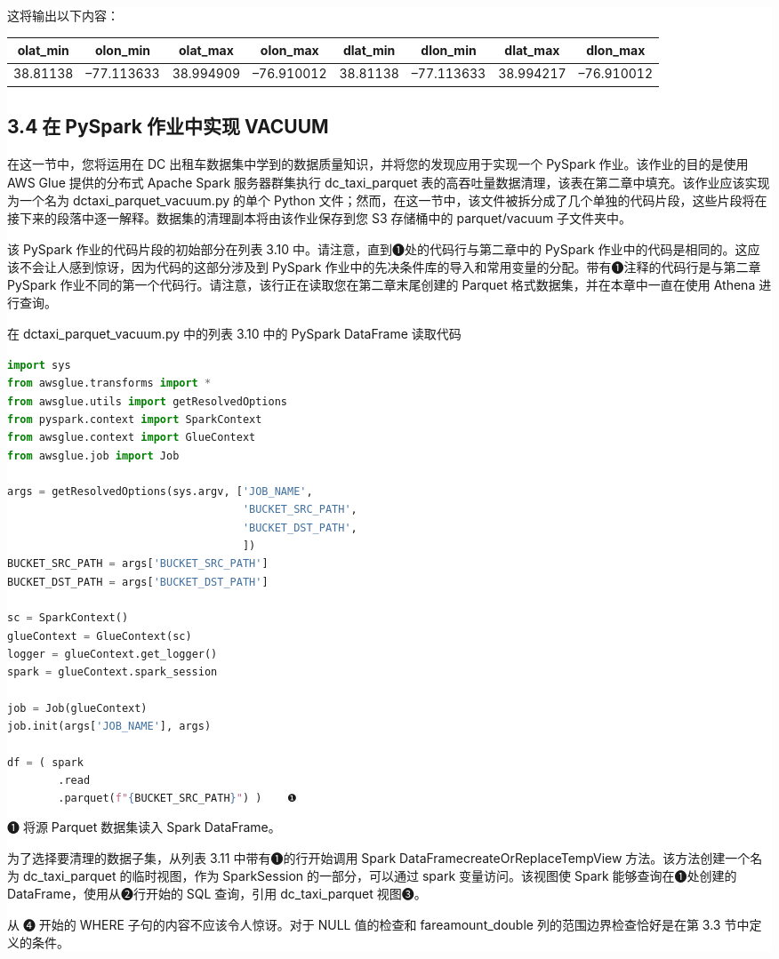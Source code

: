 这将输出以下内容：

| olat_min | olon_min | olat_max | olon_max | dlat_min | dlon_min | dlat_max | dlon_max |
| --- | --- | --- | --- | --- | --- | --- | --- |
| 38.81138 | –77.113633 | 38.994909 | –76.910012 | 38.81138 | –77.113633 | 38.994217 | –76.910012 |

## 3.4 在 PySpark 作业中实现 VACUUM

在这一节中，您将运用在 DC 出租车数据集中学到的数据质量知识，并将您的发现应用于实现一个 PySpark 作业。该作业的目的是使用 AWS Glue 提供的分布式 Apache Spark 服务器群集执行 dc_taxi_parquet 表的高吞吐量数据清理，该表在第二章中填充。该作业应该实现为一个名为 dctaxi_parquet_vacuum.py 的单个 Python 文件；然而，在这一节中，该文件被拆分成了几个单独的代码片段，这些片段将在接下来的段落中逐一解释。数据集的清理副本将由该作业保存到您 S3 存储桶中的 parquet/vacuum 子文件夹中。

该 PySpark 作业的代码片段的初始部分在列表 3.10 中。请注意，直到❶处的代码行与第二章中的 PySpark 作业中的代码是相同的。这应该不会让人感到惊讶，因为代码的这部分涉及到 PySpark 作业中的先决条件库的导入和常用变量的分配。带有❶注释的代码行是与第二章 PySpark 作业不同的第一个代码行。请注意，该行正在读取您在第二章末尾创建的 Parquet 格式数据集，并在本章中一直在使用 Athena 进行查询。

在 dctaxi_parquet_vacuum.py 中的列表 3.10 中的 PySpark DataFrame 读取代码

```py
import sys
from awsglue.transforms import *
from awsglue.utils import getResolvedOptions
from pyspark.context import SparkContext
from awsglue.context import GlueContext
from awsglue.job import Job

args = getResolvedOptions(sys.argv, ['JOB_NAME',
                                     'BUCKET_SRC_PATH',
                                     'BUCKET_DST_PATH',
                                     ])
BUCKET_SRC_PATH = args['BUCKET_SRC_PATH']
BUCKET_DST_PATH = args['BUCKET_DST_PATH']

sc = SparkContext()
glueContext = GlueContext(sc)
logger = glueContext.get_logger()
spark = glueContext.spark_session

job = Job(glueContext)
job.init(args['JOB_NAME'], args)

df = ( spark
        .read
        .parquet(f"{BUCKET_SRC_PATH}") )    ❶
```

❶ 将源 Parquet 数据集读入 Spark DataFrame。

为了选择要清理的数据子集，从列表 3.11 中带有❶的行开始调用 Spark DataFramecreateOrReplaceTempView 方法。该方法创建一个名为 dc_taxi_parquet 的临时视图，作为 SparkSession 的一部分，可以通过 spark 变量访问。该视图使 Spark 能够查询在❶处创建的 DataFrame，使用从❷行开始的 SQL 查询，引用 dc_taxi_parquet 视图❸。

从 ❹ 开始的 WHERE 子句的内容不应该令人惊讶。对于 NULL 值的检查和 fareamount_double 列的范围边界检查恰好是在第 3.3 节中定义的条件。
